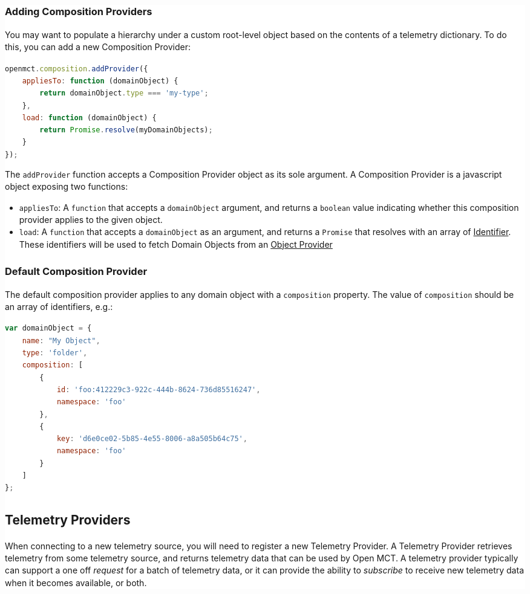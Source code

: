 ### Adding Composition Providers

You may want to populate a hierarchy under a custom root-level object based on 
the contents of a telemetry dictionary. To do this, you can add a new 
Composition Provider:

```javascript
openmct.composition.addProvider({
    appliesTo: function (domainObject) {
        return domainObject.type === 'my-type';
    },
    load: function (domainObject) {
        return Promise.resolve(myDomainObjects);
    }
});
```
The `addProvider` function accepts a Composition Provider object as its sole 
argument. A Composition Provider is a javascript object exposing two functions:
* `appliesTo`: A `function` that accepts a `domainObject` argument, and returns 
a `boolean` value indicating whether this composition provider applies to the 
given object.
* `load`: A `function` that accepts a `domainObject` as an argument, and returns
a `Promise` that resolves with an array of [Identifier](#domain-objects-and-identifiers).
These identifiers will be used to fetch Domain Objects from an [Object Provider](#object-provider)

### Default Composition Provider

The default composition provider applies to any domain object with a `composition` 
property. The value of `composition` should be an array of identifiers, e.g.:

```javascript
var domainObject = {
    name: "My Object",
    type: 'folder',
    composition: [
        {
            id: 'foo:412229c3-922c-444b-8624-736d85516247',
            namespace: 'foo'
        },
        {
            key: 'd6e0ce02-5b85-4e55-8006-a8a505b64c75',
            namespace: 'foo'
        }
    ]
};
```

## Telemetry Providers

When connecting to a new telemetry source, you will need to register a new
Telemetry Provider. A Telemetry Provider retrieves telemetry from some telemetry 
source, and returns telemetry data that can be used by Open MCT. A telemetry 
provider typically can support a one off _request_ for a batch of telemetry data, 
or it can provide the ability to _subscribe_ to receive new telemetry data when 
it becomes available, or both.
